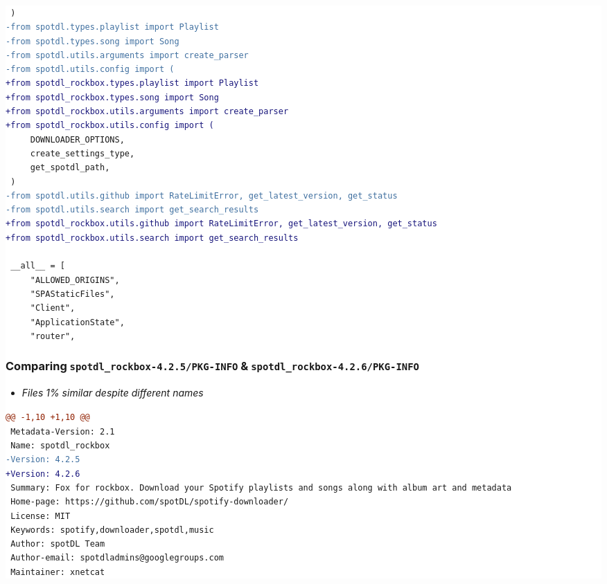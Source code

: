 ```diff
 )
-from spotdl.types.playlist import Playlist
-from spotdl.types.song import Song
-from spotdl.utils.arguments import create_parser
-from spotdl.utils.config import (
+from spotdl_rockbox.types.playlist import Playlist
+from spotdl_rockbox.types.song import Song
+from spotdl_rockbox.utils.arguments import create_parser
+from spotdl_rockbox.utils.config import (
     DOWNLOADER_OPTIONS,
     create_settings_type,
     get_spotdl_path,
 )
-from spotdl.utils.github import RateLimitError, get_latest_version, get_status
-from spotdl.utils.search import get_search_results
+from spotdl_rockbox.utils.github import RateLimitError, get_latest_version, get_status
+from spotdl_rockbox.utils.search import get_search_results
 
 __all__ = [
     "ALLOWED_ORIGINS",
     "SPAStaticFiles",
     "Client",
     "ApplicationState",
     "router",
```

### Comparing `spotdl_rockbox-4.2.5/PKG-INFO` & `spotdl_rockbox-4.2.6/PKG-INFO`

 * *Files 1% similar despite different names*

```diff
@@ -1,10 +1,10 @@
 Metadata-Version: 2.1
 Name: spotdl_rockbox
-Version: 4.2.5
+Version: 4.2.6
 Summary: Fox for rockbox. Download your Spotify playlists and songs along with album art and metadata
 Home-page: https://github.com/spotDL/spotify-downloader/
 License: MIT
 Keywords: spotify,downloader,spotdl,music
 Author: spotDL Team
 Author-email: spotdladmins@googlegroups.com
 Maintainer: xnetcat
```

